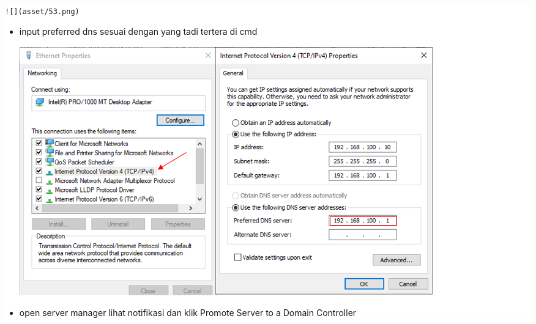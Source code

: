     ![](asset/53.png)
- input preferred dns sesuai dengan yang tadi tertera di cmd 
  
    ![](asset/54.png)
- open server manager  lihat notifikasi dan klik Promote Server to a Domain Controller
  